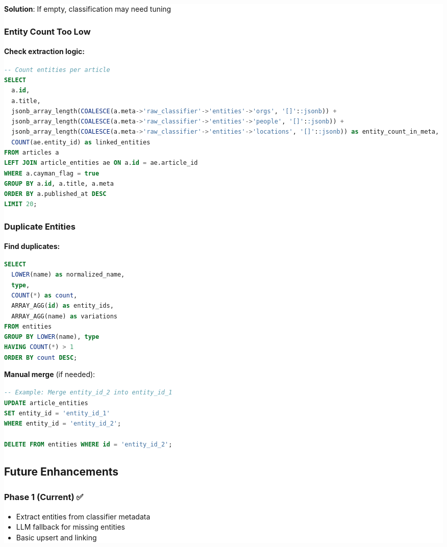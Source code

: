 **Solution**: If empty, classification may need tuning

### Entity Count Too Low
**Check extraction logic:**
```sql
-- Count entities per article
SELECT 
  a.id,
  a.title,
  jsonb_array_length(COALESCE(a.meta->'raw_classifier'->'entities'->'orgs', '[]'::jsonb)) +
  jsonb_array_length(COALESCE(a.meta->'raw_classifier'->'entities'->'people', '[]'::jsonb)) +
  jsonb_array_length(COALESCE(a.meta->'raw_classifier'->'entities'->'locations', '[]'::jsonb)) as entity_count_in_meta,
  COUNT(ae.entity_id) as linked_entities
FROM articles a
LEFT JOIN article_entities ae ON a.id = ae.article_id
WHERE a.cayman_flag = true
GROUP BY a.id, a.title, a.meta
ORDER BY a.published_at DESC
LIMIT 20;
```

### Duplicate Entities
**Find duplicates:**
```sql
SELECT 
  LOWER(name) as normalized_name,
  type,
  COUNT(*) as count,
  ARRAY_AGG(id) as entity_ids,
  ARRAY_AGG(name) as variations
FROM entities
GROUP BY LOWER(name), type
HAVING COUNT(*) > 1
ORDER BY count DESC;
```

**Manual merge** (if needed):
```sql
-- Example: Merge entity_id_2 into entity_id_1
UPDATE article_entities 
SET entity_id = 'entity_id_1' 
WHERE entity_id = 'entity_id_2';

DELETE FROM entities WHERE id = 'entity_id_2';
```

## Future Enhancements

### Phase 1 (Current) ✅
- Extract entities from classifier metadata
- LLM fallback for missing entities
- Basic upsert and linking
